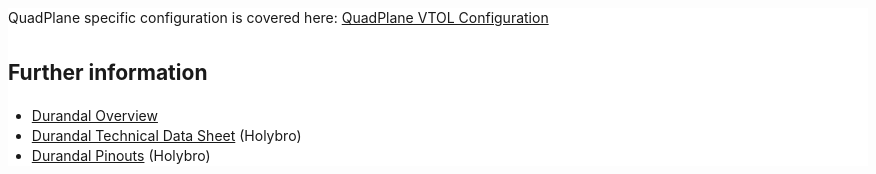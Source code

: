 QuadPlane specific configuration is covered here: [QuadPlane VTOL Configuration](../config_vtol/vtol_quad_configuration.md)


## Further information

- [Durandal Overview](../flight_controller/durandal.md)
- [Durandal Technical Data Sheet](http://www.holybro.com/manual/Durandal_technical_data_sheet.pdf) (Holybro)
- [Durandal Pinouts](http://www.holybro.com/manual/Durandal-Pinouts.pdf) (Holybro)